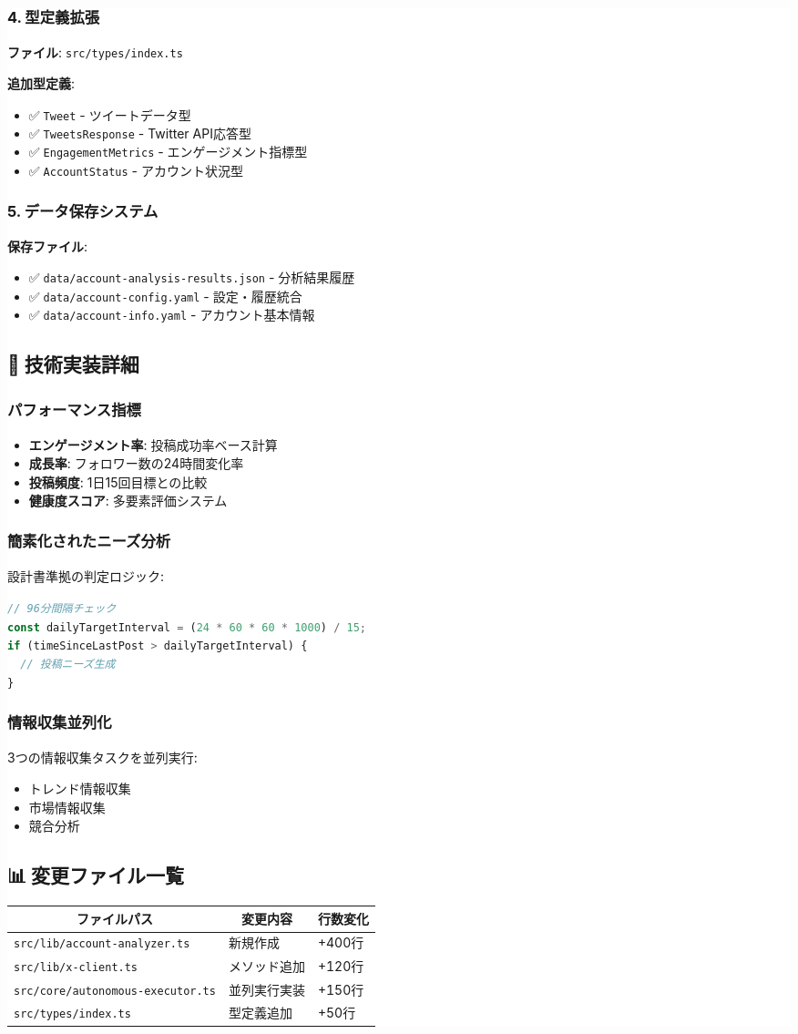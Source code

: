 ### 4. 型定義拡張
**ファイル**: `src/types/index.ts`

**追加型定義**:
- ✅ `Tweet` - ツイートデータ型
- ✅ `TweetsResponse` - Twitter API応答型
- ✅ `EngagementMetrics` - エンゲージメント指標型
- ✅ `AccountStatus` - アカウント状況型

### 5. データ保存システム
**保存ファイル**:
- ✅ `data/account-analysis-results.json` - 分析結果履歴
- ✅ `data/account-config.yaml` - 設定・履歴統合
- ✅ `data/account-info.yaml` - アカウント基本情報

## 🔧 技術実装詳細

### パフォーマンス指標
- **エンゲージメント率**: 投稿成功率ベース計算
- **成長率**: フォロワー数の24時間変化率
- **投稿頻度**: 1日15回目標との比較
- **健康度スコア**: 多要素評価システム

### 簡素化されたニーズ分析
設計書準拠の判定ロジック:
```typescript
// 96分間隔チェック
const dailyTargetInterval = (24 * 60 * 60 * 1000) / 15;
if (timeSinceLastPost > dailyTargetInterval) {
  // 投稿ニーズ生成
}
```

### 情報収集並列化
3つの情報収集タスクを並列実行:
- トレンド情報収集
- 市場情報収集  
- 競合分析

## 📊 変更ファイル一覧

| ファイルパス | 変更内容 | 行数変化 |
|-------------|---------|----------|
| `src/lib/account-analyzer.ts` | 新規作成 | +400行 |
| `src/lib/x-client.ts` | メソッド追加 | +120行 |
| `src/core/autonomous-executor.ts` | 並列実行実装 | +150行 |
| `src/types/index.ts` | 型定義追加 | +50行 |
